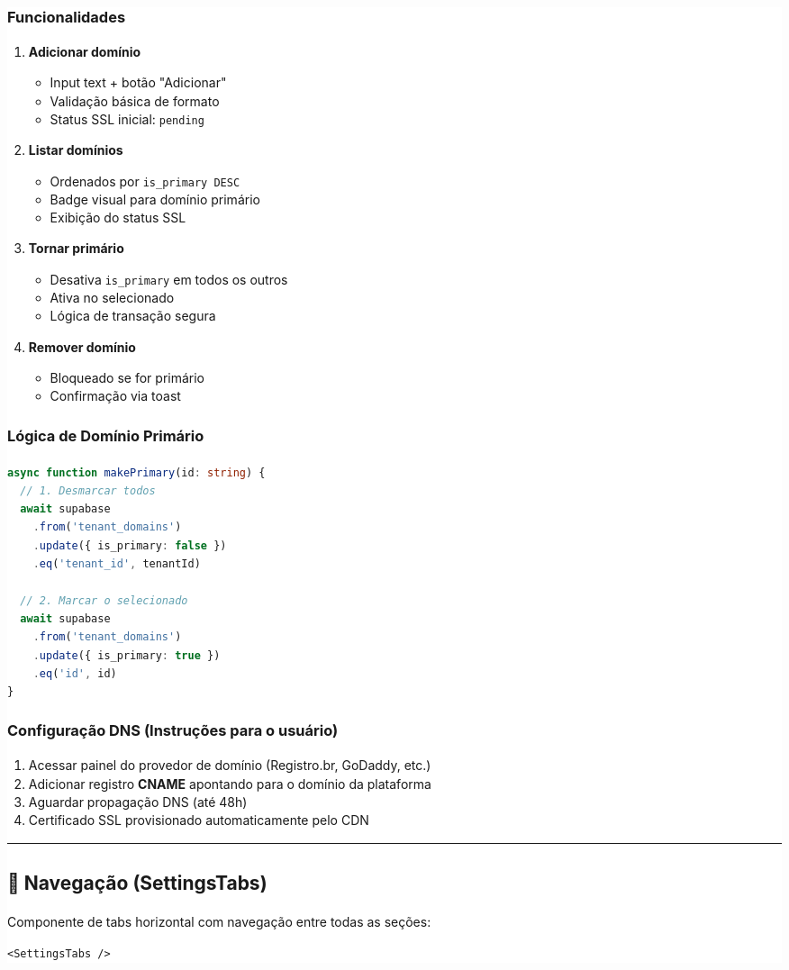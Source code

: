 ### Funcionalidades

1. **Adicionar domínio**
   - Input text + botão "Adicionar"
   - Validação básica de formato
   - Status SSL inicial: `pending`

2. **Listar domínios**
   - Ordenados por `is_primary DESC`
   - Badge visual para domínio primário
   - Exibição do status SSL

3. **Tornar primário**
   - Desativa `is_primary` em todos os outros
   - Ativa no selecionado
   - Lógica de transação segura

4. **Remover domínio**
   - Bloqueado se for primário
   - Confirmação via toast

### Lógica de Domínio Primário

```typescript
async function makePrimary(id: string) {
  // 1. Desmarcar todos
  await supabase
    .from('tenant_domains')
    .update({ is_primary: false })
    .eq('tenant_id', tenantId)

  // 2. Marcar o selecionado
  await supabase
    .from('tenant_domains')
    .update({ is_primary: true })
    .eq('id', id)
}
```

### Configuração DNS (Instruções para o usuário)

1. Acessar painel do provedor de domínio (Registro.br, GoDaddy, etc.)
2. Adicionar registro **CNAME** apontando para o domínio da plataforma
3. Aguardar propagação DNS (até 48h)
4. Certificado SSL provisionado automaticamente pelo CDN

---

## 🧭 Navegação (SettingsTabs)

Componente de tabs horizontal com navegação entre todas as seções:

```tsx
<SettingsTabs />
```
